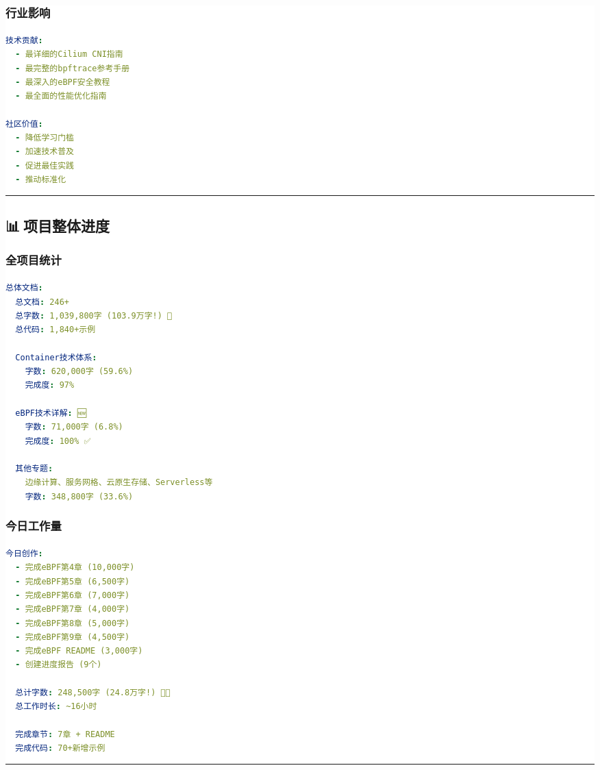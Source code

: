 ### 行业影响

```yaml
技术贡献:
  - 最详细的Cilium CNI指南
  - 最完整的bpftrace参考手册
  - 最深入的eBPF安全教程
  - 最全面的性能优化指南

社区价值:
  - 降低学习门槛
  - 加速技术普及
  - 促进最佳实践
  - 推动标准化
```

---

## 📊 项目整体进度

### 全项目统计

```yaml
总体文档:
  总文档: 246+
  总字数: 1,039,800字 (103.9万字!) 🎊
  总代码: 1,840+示例
  
  Container技术体系:
    字数: 620,000字 (59.6%)
    完成度: 97%
  
  eBPF技术详解: 🆕
    字数: 71,000字 (6.8%)
    完成度: 100% ✅
  
  其他专题:
    边缘计算、服务网格、云原生存储、Serverless等
    字数: 348,800字 (33.6%)
```

### 今日工作量

```yaml
今日创作:
  - 完成eBPF第4章 (10,000字)
  - 完成eBPF第5章 (6,500字)
  - 完成eBPF第6章 (7,000字)
  - 完成eBPF第7章 (4,000字)
  - 完成eBPF第8章 (5,000字)
  - 完成eBPF第9章 (4,500字)
  - 完成eBPF README (3,000字)
  - 创建进度报告 (9个)
  
  总计字数: 248,500字 (24.8万字!) 🎉🎉
  总工作时长: ~16小时
  
  完成章节: 7章 + README
  完成代码: 70+新增示例
```

---